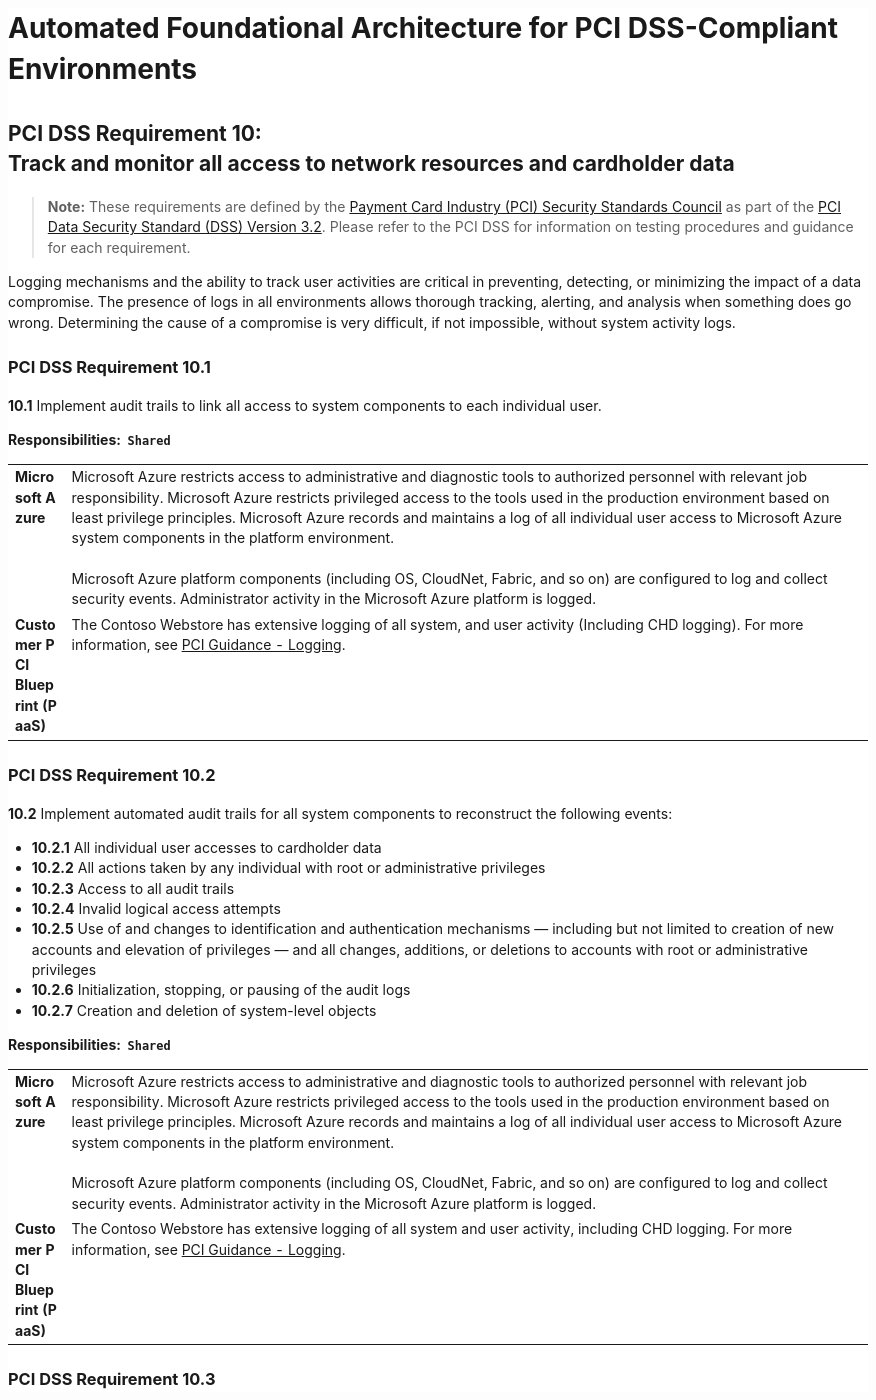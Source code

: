 ﻿# Automated Foundational Architecture for PCI DSS-Compliant Environments  
## PCI DSS Requirement 10: <br /> Track and monitor all access to network resources and cardholder data  

> **Note:** These requirements are defined by the [Payment Card Industry (PCI) Security Standards Council](https://www.pcisecuritystandards.org/pci_security/) as part of the [PCI Data Security Standard (DSS) Version 3.2](https://www.pcisecuritystandards.org/document_library?category=pcidss&document=pci_dss). Please refer to the PCI DSS for information on testing procedures and guidance for each requirement.

Logging mechanisms and the ability to track user activities are critical in preventing, detecting, or minimizing the impact of a data compromise. The presence of logs in all environments allows thorough tracking, alerting, and analysis when something does go wrong. Determining the cause of a compromise is very difficult, if not impossible, without system activity logs.

### PCI DSS Requirement 10.1

**10.1** Implement audit trails to link all access to system components to each individual user.

**Responsibilities:&nbsp;&nbsp;`Shared`**

|||
|---|---|
| **Microsoft&nbsp;Azure** | Microsoft Azure restricts access to administrative and diagnostic tools to authorized personnel with relevant job responsibility. Microsoft Azure restricts privileged access to the tools used in the production environment based on least privilege principles. Microsoft Azure records and maintains a log of all individual user access to Microsoft Azure system components in the platform environment.<br /><br />Microsoft Azure platform components (including OS, CloudNet, Fabric, and so on) are configured to log and collect security events. Administrator activity in the Microsoft Azure platform is logged. |
| **Customer&nbsp;PCI<br />Blueprint&nbsp;(PaaS)** | The Contoso Webstore has extensive logging of all system, and user activity (Including CHD logging). For more information, see [PCI Guidance - Logging](index.md#logging-and-auditing).|



### PCI DSS Requirement 10.2

**10.2** Implement automated audit trails for all system components to reconstruct the following events:
- **10.2.1** All individual user accesses to cardholder data
- **10.2.2** All actions taken by any individual with root or administrative privileges
- **10.2.3** Access to all audit trails
- **10.2.4** Invalid logical access attempts
- **10.2.5** Use of and changes to identification and authentication mechanisms — including but not limited to creation of new accounts and elevation of privileges — and all changes, additions, or deletions to accounts with root or administrative privileges
- **10.2.6** Initialization, stopping, or pausing of the audit logs
- **10.2.7** Creation and deletion of system-level objects

**Responsibilities:&nbsp;&nbsp;`Shared`**

|||
|---|---|
| **Microsoft&nbsp;Azure** | Microsoft Azure restricts access to administrative and diagnostic tools to authorized personnel with relevant job responsibility. Microsoft Azure restricts privileged access to the tools used in the production environment based on least privilege principles. Microsoft Azure records and maintains a log of all individual user access to Microsoft Azure system components in the platform environment.<br /><br />Microsoft Azure platform components (including OS, CloudNet, Fabric, and so on) are configured to log and collect security events. Administrator activity in the Microsoft Azure platform is logged. |
| **Customer&nbsp;PCI<br />Blueprint&nbsp;(PaaS)** | The Contoso Webstore has extensive logging of all system and user activity, including CHD logging. For more information, see [PCI Guidance - Logging](index.md#logging-and-auditing).|



### PCI DSS Requirement 10.3
